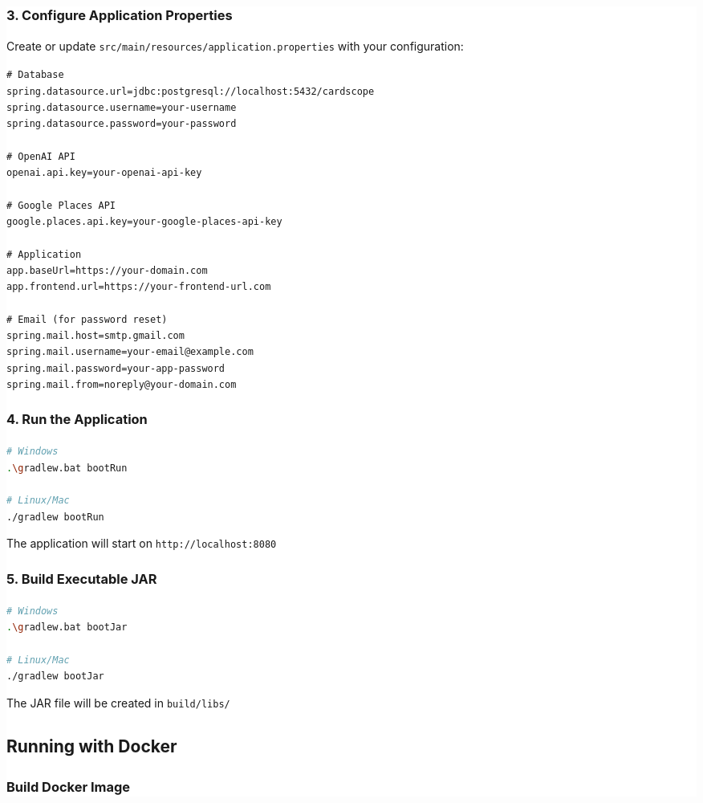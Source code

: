 ### 3. Configure Application Properties

Create or update `src/main/resources/application.properties` with your configuration:

```properties
# Database
spring.datasource.url=jdbc:postgresql://localhost:5432/cardscope
spring.datasource.username=your-username
spring.datasource.password=your-password

# OpenAI API
openai.api.key=your-openai-api-key

# Google Places API
google.places.api.key=your-google-places-api-key

# Application
app.baseUrl=https://your-domain.com
app.frontend.url=https://your-frontend-url.com

# Email (for password reset)
spring.mail.host=smtp.gmail.com
spring.mail.username=your-email@example.com
spring.mail.password=your-app-password
spring.mail.from=noreply@your-domain.com
```

### 4. Run the Application

```bash
# Windows
.\gradlew.bat bootRun

# Linux/Mac
./gradlew bootRun
```

The application will start on `http://localhost:8080`

### 5. Build Executable JAR

```bash
# Windows
.\gradlew.bat bootJar

# Linux/Mac
./gradlew bootJar
```

The JAR file will be created in `build/libs/`

## Running with Docker

### Build Docker Image
